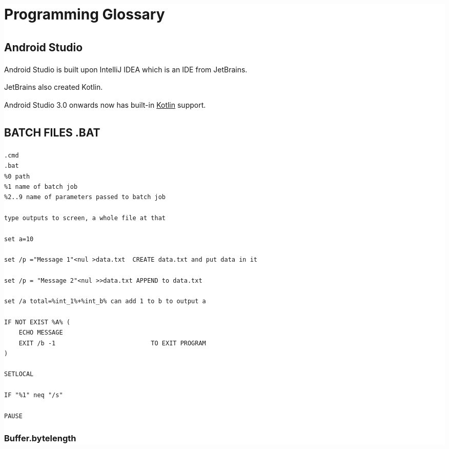 








# Programming Glossary


## Android Studio

Android Studio is built upon IntelliJ IDEA which is an IDE from JetBrains.

JetBrains also created Kotlin.

Android Studio 3.0 onwards now has built-in [Kotlin](notion://www.notion.so/philanderson888/Random-Programming-Notes-8000-lines-ceef083f617f4874b048d248238f1f3c#kotlin) support.

## BATCH FILES .BAT

```
.cmd
.bat
%0 path
%1 name of batch job
%2..9 name of parameters passed to batch job

type outputs to screen, a whole file at that

set a=10

set /p ="Message 1"<nul >data.txt  CREATE data.txt and put data in it

set /p = "Message 2"<nul >>data.txt APPEND to data.txt

set /a total=%int_1%+%int_b% can add 1 to b to output a

IF NOT EXIST %A% (
    ECHO MESSAGE
    EXIT /b -1                          TO EXIT PROGRAM
)

SETLOCAL                                   

IF "%1" neq "/s"                        

PAUSE
```


### Buffer.bytelength
